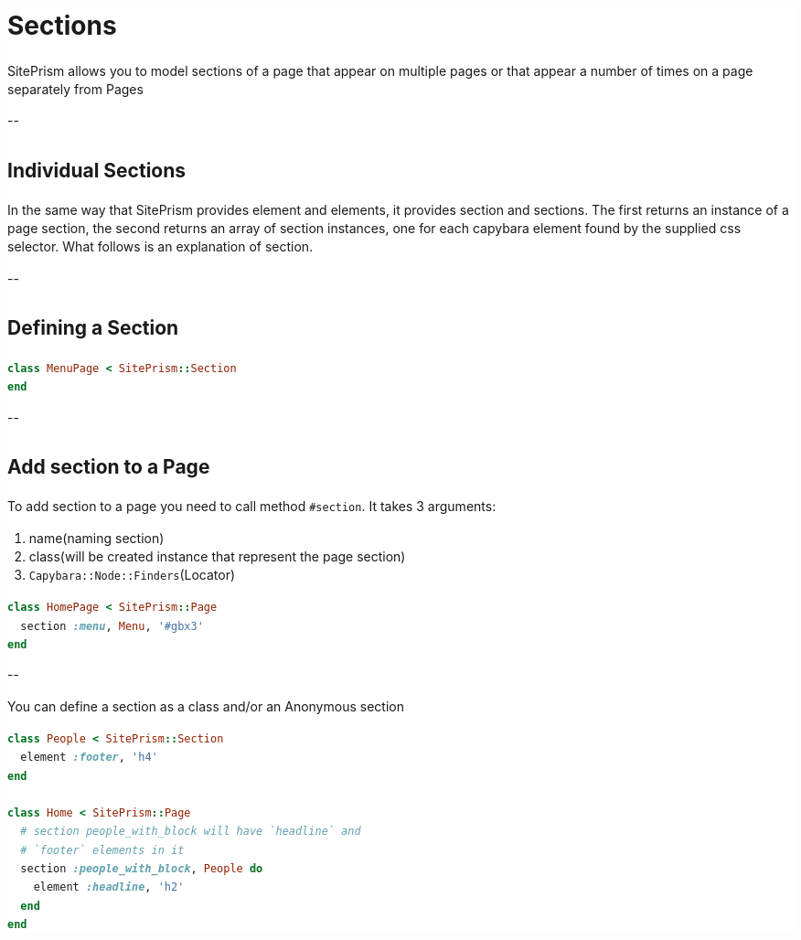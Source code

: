 
# Sections

SitePrism allows you to model sections of a page that appear on multiple pages or that appear a number of times on a page separately from Pages

--

## Individual Sections

In the same way that SitePrism provides element and elements, it provides section and sections. The first returns an instance of a page section, the second returns an array of section instances, one for each capybara element found by the supplied css selector. What follows is an explanation of section.

--

## Defining a Section

```ruby
class MenuPage < SitePrism::Section
end
```

--

## Add section to a Page

To add section to a page you need to call method `#section`. It takes 3 arguments:

1. name(naming section)
2. class(will be created instance that represent the page section)
3. `Capybara::Node::Finders`(Locator)

```ruby
class HomePage < SitePrism::Page
  section :menu, Menu, '#gbx3'
end
```

--

You can define a section as a class and/or an Anonymous section

```ruby
class People < SitePrism::Section
  element :footer, 'h4'
end

class Home < SitePrism::Page
  # section people_with_block will have `headline` and
  # `footer` elements in it
  section :people_with_block, People do
    element :headline, 'h2'
  end
end
```
